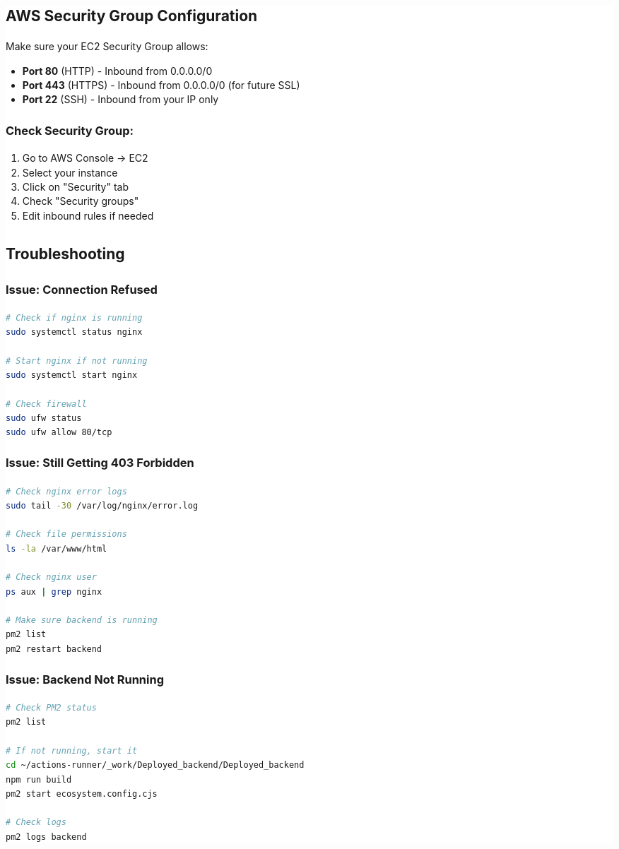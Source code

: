 ```bash
```

## AWS Security Group Configuration

Make sure your EC2 Security Group allows:
- **Port 80** (HTTP) - Inbound from 0.0.0.0/0
- **Port 443** (HTTPS) - Inbound from 0.0.0.0/0 (for future SSL)
- **Port 22** (SSH) - Inbound from your IP only

### Check Security Group:
1. Go to AWS Console → EC2
2. Select your instance
3. Click on "Security" tab
4. Check "Security groups"
5. Edit inbound rules if needed

## Troubleshooting

### Issue: Connection Refused
```bash
# Check if nginx is running
sudo systemctl status nginx

# Start nginx if not running
sudo systemctl start nginx

# Check firewall
sudo ufw status
sudo ufw allow 80/tcp
```

### Issue: Still Getting 403 Forbidden
```bash
# Check nginx error logs
sudo tail -30 /var/log/nginx/error.log

# Check file permissions
ls -la /var/www/html

# Check nginx user
ps aux | grep nginx

# Make sure backend is running
pm2 list
pm2 restart backend
```

### Issue: Backend Not Running
```bash
# Check PM2 status
pm2 list

# If not running, start it
cd ~/actions-runner/_work/Deployed_backend/Deployed_backend
npm run build
pm2 start ecosystem.config.cjs

# Check logs
pm2 logs backend
```
